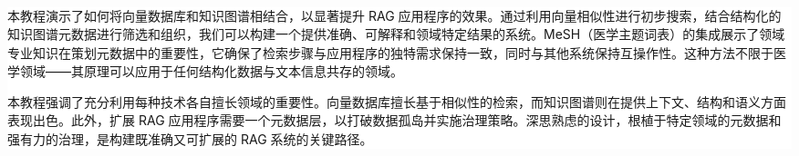 本教程演示了如何将向量数据库和知识图谱相结合，以显著提升 RAG 应用程序的效果。通过利用向量相似性进行初步搜索，结合结构化的知识图谱元数据进行筛选和组织，我们可以构建一个提供准确、可解释和领域特定结果的系统。MeSH（医学主题词表）的集成展示了领域专业知识在策划元数据中的重要性，它确保了检索步骤与应用程序的独特需求保持一致，同时与其他系统保持互操作性。这种方法不限于医学领域——其原理可以应用于任何结构化数据与文本信息共存的领域。

本教程强调了充分利用每种技术各自擅长领域的重要性。向量数据库擅长基于相似性的检索，而知识图谱则在提供上下文、结构和语义方面表现出色。此外，扩展 RAG 应用程序需要一个元数据层，以打破数据孤岛并实施治理策略。深思熟虑的设计，根植于特定领域的元数据和强有力的治理，是构建既准确又可扩展的 RAG 系统的关键路径。
